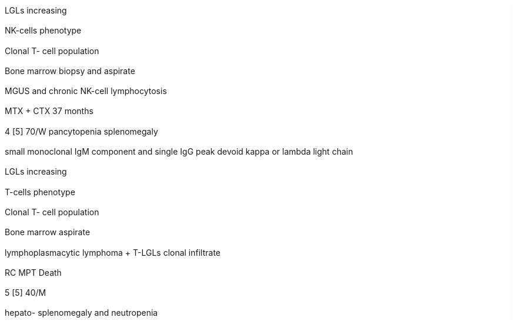 LGLs 
increasing 

NK-cells 
phenotype 

Clonal T-
cell 
population 

Bone marrow 
biopsy and 
aspirate 

MGUS and chronic 
NK-cell 
lymphocytosis 

MTX + CTX 
37 months 

4 [5] 
70/W 
pancytopenia 
splenomegaly 

small monoclonal IgM 
component and single 
IgG 
peak devoid kappa or 
lambda light chain 

LGLs 
increasing 

T-cells 
phenotype 

Clonal T-
cell 
population 

Bone marrow 
aspirate 

lymphoplasmacytic 
lymphoma + 
T-LGLs clonal 
infiltrate 

RC 
MPT 
Death 

5 [5] 
40/M 

hepato-
splenomegaly and 
neutropenia 
